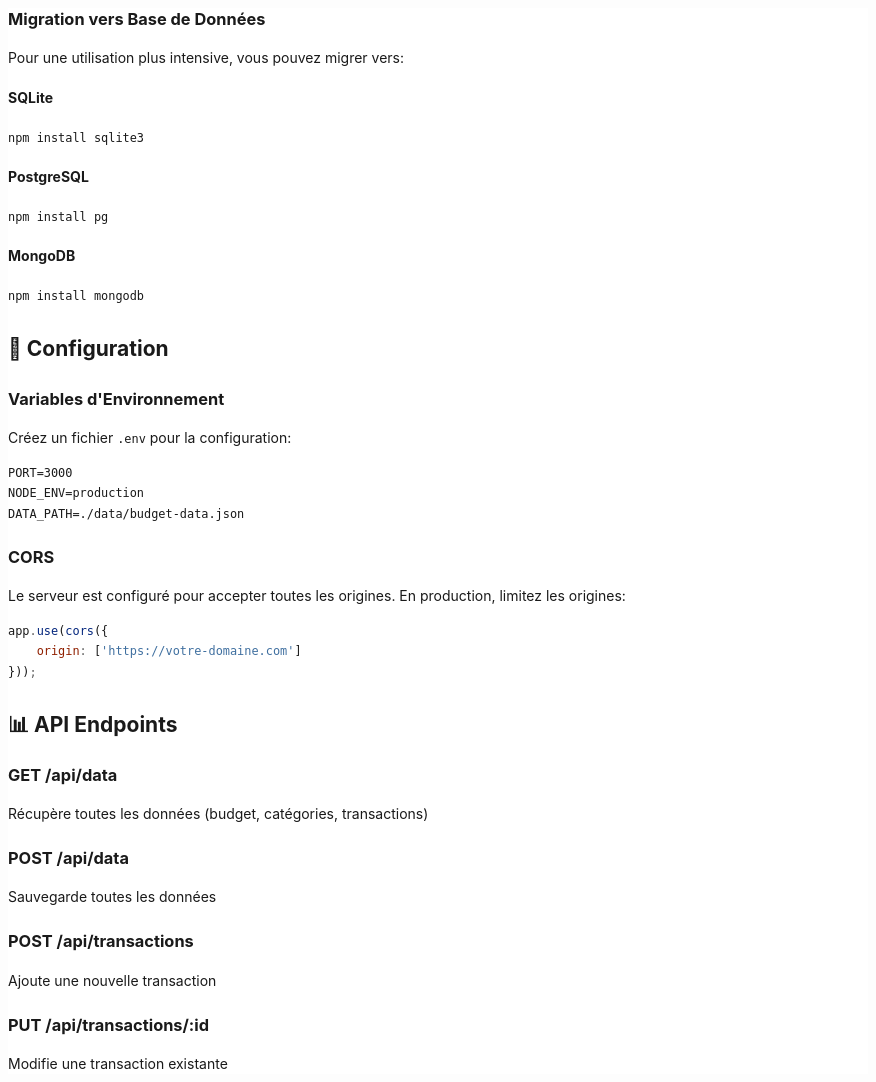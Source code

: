 ### Migration vers Base de Données

Pour une utilisation plus intensive, vous pouvez migrer vers:

#### SQLite
```bash
npm install sqlite3
```

#### PostgreSQL
```bash
npm install pg
```

#### MongoDB
```bash
npm install mongodb
```

## 🔧 Configuration

### Variables d'Environnement

Créez un fichier `.env` pour la configuration:
```env
PORT=3000
NODE_ENV=production
DATA_PATH=./data/budget-data.json
```

### CORS

Le serveur est configuré pour accepter toutes les origines. En production, limitez les origines:
```javascript
app.use(cors({
    origin: ['https://votre-domaine.com']
}));
```

## 📊 API Endpoints

### GET /api/data
Récupère toutes les données (budget, catégories, transactions)

### POST /api/data
Sauvegarde toutes les données

### POST /api/transactions
Ajoute une nouvelle transaction

### PUT /api/transactions/:id
Modifie une transaction existante
